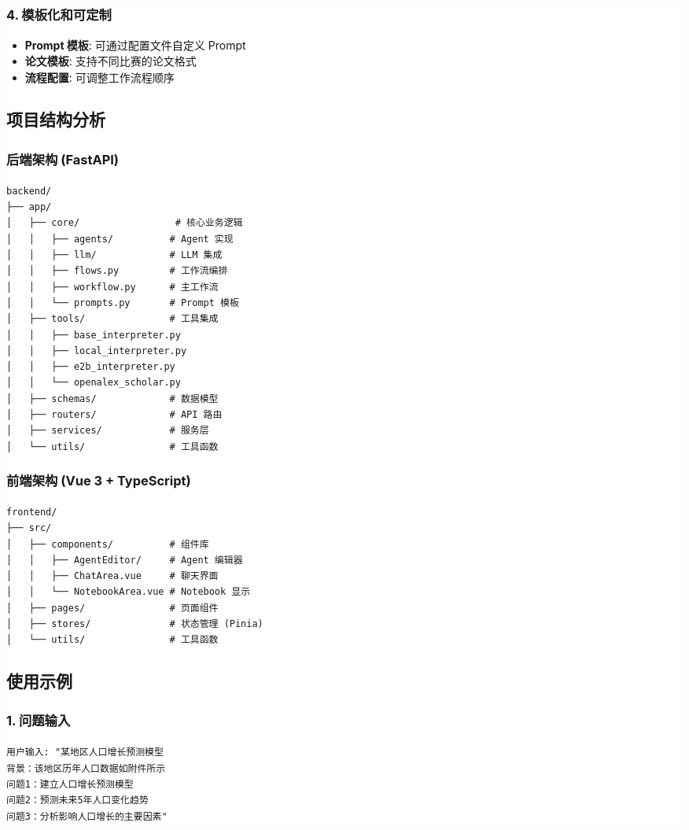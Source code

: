 ### 4. 模板化和可定制
- **Prompt 模板**: 可通过配置文件自定义 Prompt
- **论文模板**: 支持不同比赛的论文格式
- **流程配置**: 可调整工作流程顺序

## 项目结构分析

### 后端架构 (FastAPI)
```
backend/
├── app/
│   ├── core/                 # 核心业务逻辑
│   │   ├── agents/          # Agent 实现
│   │   ├── llm/             # LLM 集成
│   │   ├── flows.py         # 工作流编排
│   │   ├── workflow.py      # 主工作流
│   │   └── prompts.py       # Prompt 模板
│   ├── tools/               # 工具集成
│   │   ├── base_interpreter.py
│   │   ├── local_interpreter.py
│   │   ├── e2b_interpreter.py
│   │   └── openalex_scholar.py
│   ├── schemas/             # 数据模型
│   ├── routers/             # API 路由
│   ├── services/            # 服务层
│   └── utils/               # 工具函数
```

### 前端架构 (Vue 3 + TypeScript)
```
frontend/
├── src/
│   ├── components/          # 组件库
│   │   ├── AgentEditor/     # Agent 编辑器
│   │   ├── ChatArea.vue     # 聊天界面
│   │   └── NotebookArea.vue # Notebook 显示
│   ├── pages/               # 页面组件
│   ├── stores/              # 状态管理 (Pinia)
│   └── utils/               # 工具函数
```

## 使用示例

### 1. 问题输入
```
用户输入: "某地区人口增长预测模型
背景：该地区历年人口数据如附件所示
问题1：建立人口增长预测模型
问题2：预测未来5年人口变化趋势  
问题3：分析影响人口增长的主要因素"
```
